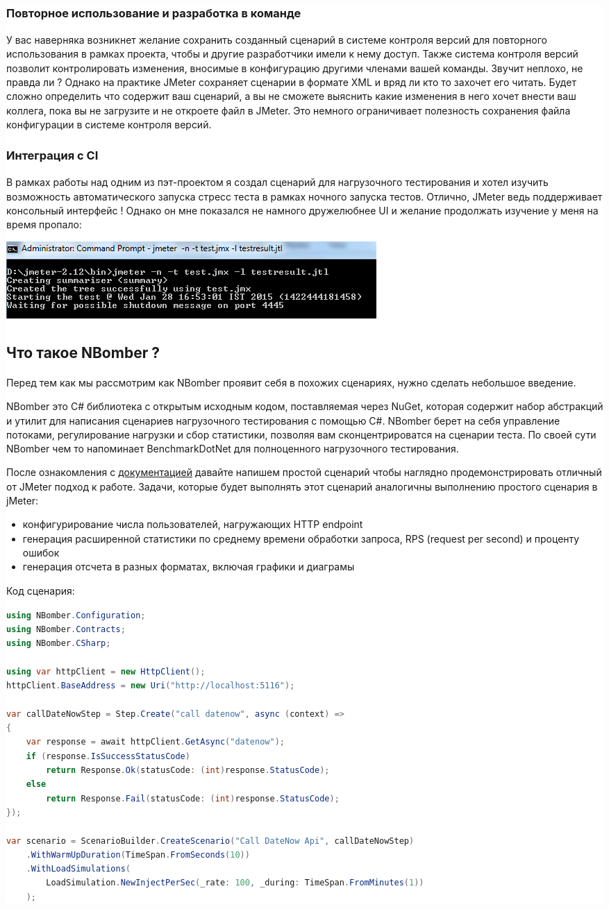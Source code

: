 ### Повторное использование и разработка в команде
У вас наверняка возникнет желание сохранить созданный сценарий в системе контроля версий для повторного использования в рамках проекта, чтобы и другие разработчики имели к нему доступ. Также система контроля версий позволит контролировать изменения, вносимые в конфигурацию другими членами вашей команды. Звучит неплохо, не правда ли ? Однако на практике JMeter сохраняет сценарии в формате XML и вряд ли кто то захочет его читать. Будет сложно определить что содержит ваш сценарий, а вы не сможете выяснить какие изменения в него хочет внести ваш коллега, пока вы не загрузите и не откроете файл в JMeter. Это немного ограничивает полезность сохранения файла конфигурации в системе контроля версий.

### Интеграция с CI
В рамках работы над одним из пэт-проектом я создал сценарий для нагрузочного тестирования и хотел изучить возможность автоматического запуска стресс теста в рамках ночного запуска тестов. Отлично, JMeter ведь поддерживает консольный интерфейс ! Однако он мне показался не намного дружелюбнее UI и желание продолжать изучение у меня на время пропало:

![JMeter console interface](img/jmeter-run-in-console.PNG)

## Что такое NBomber ?
Перед тем как мы рассмотрим как NBomber проявит себя в похожих сценариях, нужно сделать небольшое введение. 

NBomber это C# библиотека с открытым исходным кодом, поставляемая через NuGet, которая содержит набор абстракций и утилит для написания сценариев нагрузочного тестирования с помощью C#. NBomber берет на себя управление потоками, регулирование нагрузки и сбор статистики, позволяя вам сконцентрироватся на сценарии теста. По своей сути NBomber чем то напоминает BenchmarkDotNet для полноценного нагрузочного тестирования.

После ознакомления с [документацией](https://nbomber.com/docs/overview) давайте напишем простой сценарий чтобы наглядно продемонстрировать отличный от JMeter подход к работе. Задачи, которые будет выполнять этот сценарий аналогичны выполнению простого сценария в jMeter:
- конфигурирование числа пользователей, нагружающих HTTP endpoint
- генерация расширенной статистики по среднему времени обработки запроса, RPS (request per second) и проценту ошибок
- генерация отсчета в разных форматах, включая графики и диаграмы

Код сценария: 
```csharp
using NBomber.Configuration;
using NBomber.Contracts;
using NBomber.CSharp;

using var httpClient = new HttpClient();
httpClient.BaseAddress = new Uri("http://localhost:5116");

var callDateNowStep = Step.Create("call datenow", async (context) =>
{
    var response = await httpClient.GetAsync("datenow");
    if (response.IsSuccessStatusCode)
        return Response.Ok(statusCode: (int)response.StatusCode);
    else
        return Response.Fail(statusCode: (int)response.StatusCode);
});

var scenario = ScenarioBuilder.CreateScenario("Call DateNow Api", callDateNowStep)
    .WithWarmUpDuration(TimeSpan.FromSeconds(10))
    .WithLoadSimulations(
        LoadSimulation.NewInjectPerSec(_rate: 100, _during: TimeSpan.FromMinutes(1))
    );
```